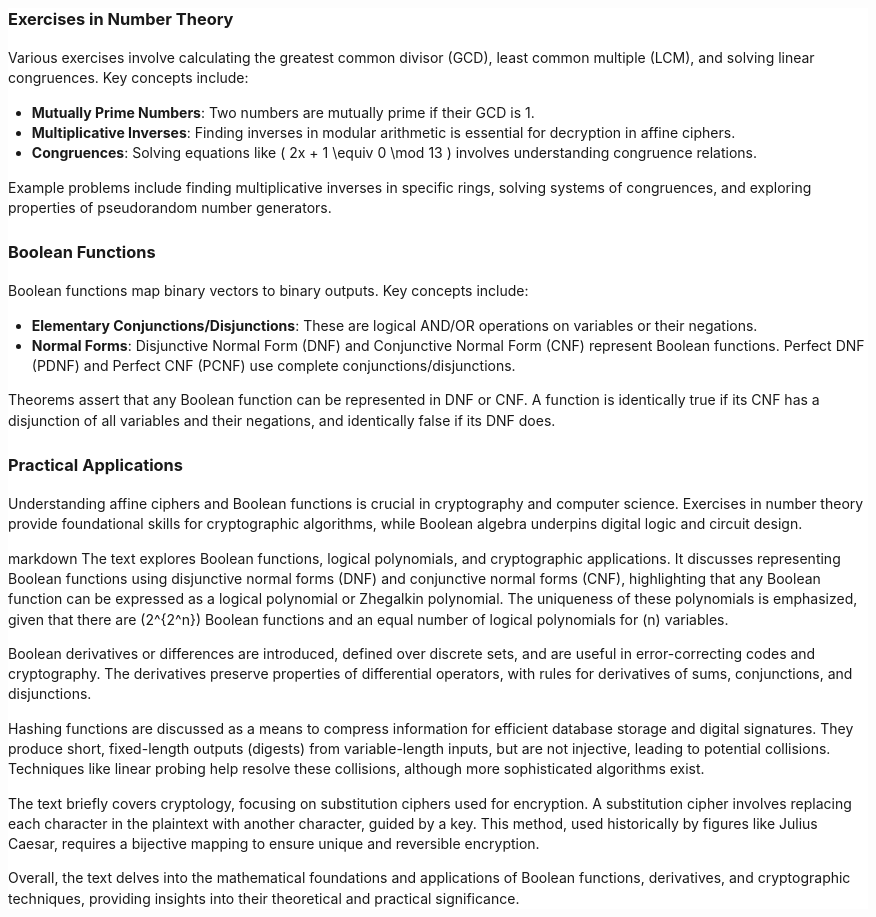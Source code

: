 ### Exercises in Number Theory

Various exercises involve calculating the greatest common divisor (GCD), least common multiple (LCM), and solving linear congruences. Key concepts include:
- **Mutually Prime Numbers**: Two numbers are mutually prime if their GCD is 1.
- **Multiplicative Inverses**: Finding inverses in modular arithmetic is essential for decryption in affine ciphers.
- **Congruences**: Solving equations like \( 2x + 1 \equiv 0 \mod 13 \) involves understanding congruence relations.

Example problems include finding multiplicative inverses in specific rings, solving systems of congruences, and exploring properties of pseudorandom number generators.

### Boolean Functions

Boolean functions map binary vectors to binary outputs. Key concepts include:
- **Elementary Conjunctions/Disjunctions**: These are logical AND/OR operations on variables or their negations.
- **Normal Forms**: Disjunctive Normal Form (DNF) and Conjunctive Normal Form (CNF) represent Boolean functions. Perfect DNF (PDNF) and Perfect CNF (PCNF) use complete conjunctions/disjunctions.

Theorems assert that any Boolean function can be represented in DNF or CNF. A function is identically true if its CNF has a disjunction of all variables and their negations, and identically false if its DNF does.

### Practical Applications

Understanding affine ciphers and Boolean functions is crucial in cryptography and computer science. Exercises in number theory provide foundational skills for cryptographic algorithms, while Boolean algebra underpins digital logic and circuit design.


markdown
The text explores Boolean functions, logical polynomials, and cryptographic applications. It discusses representing Boolean functions using disjunctive normal forms (DNF) and conjunctive normal forms (CNF), highlighting that any Boolean function can be expressed as a logical polynomial or Zhegalkin polynomial. The uniqueness of these polynomials is emphasized, given that there are \(2^{2^n}\) Boolean functions and an equal number of logical polynomials for \(n\) variables.

Boolean derivatives or differences are introduced, defined over discrete sets, and are useful in error-correcting codes and cryptography. The derivatives preserve properties of differential operators, with rules for derivatives of sums, conjunctions, and disjunctions.

Hashing functions are discussed as a means to compress information for efficient database storage and digital signatures. They produce short, fixed-length outputs (digests) from variable-length inputs, but are not injective, leading to potential collisions. Techniques like linear probing help resolve these collisions, although more sophisticated algorithms exist.

The text briefly covers cryptology, focusing on substitution ciphers used for encryption. A substitution cipher involves replacing each character in the plaintext with another character, guided by a key. This method, used historically by figures like Julius Caesar, requires a bijective mapping to ensure unique and reversible encryption.

Overall, the text delves into the mathematical foundations and applications of Boolean functions, derivatives, and cryptographic techniques, providing insights into their theoretical and practical significance.
